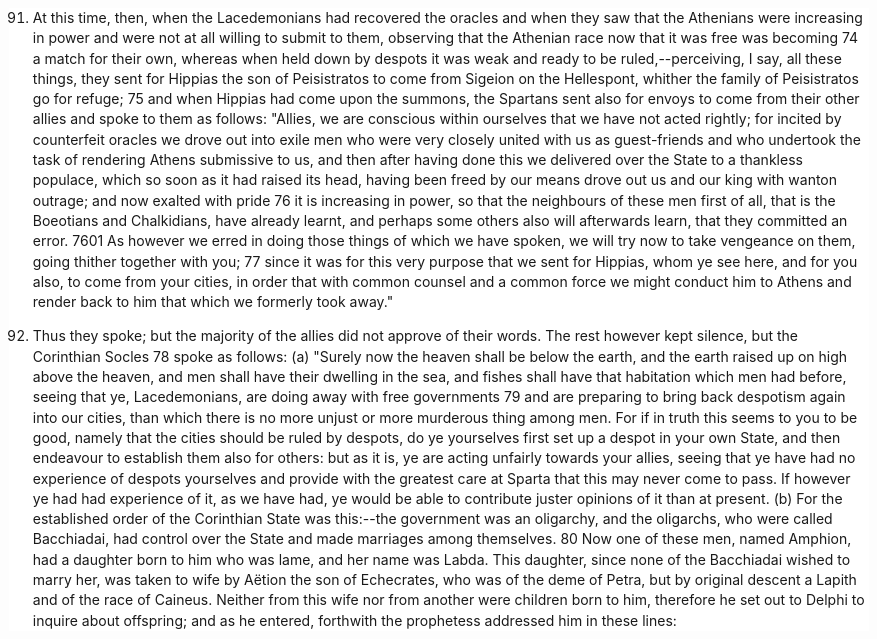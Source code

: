 91. At this time, then, when the Lacedemonians had recovered the oracles
and when they saw that the Athenians were increasing in power and were
not at all willing to submit to them, observing that the Athenian race
now that it was free was becoming 74 a match for their own, whereas when
held down by despots it was weak and ready to be ruled,--perceiving, I
say, all these things, they sent for Hippias the son of Peisistratos to
come from Sigeion on the Hellespont, whither the family of Peisistratos
go for refuge; 75 and when Hippias had come upon the summons, the
Spartans sent also for envoys to come from their other allies and spoke
to them as follows: "Allies, we are conscious within ourselves that we
have not acted rightly; for incited by counterfeit oracles we drove out
into exile men who were very closely united with us as guest-friends and
who undertook the task of rendering Athens submissive to us, and then
after having done this we delivered over the State to a thankless
populace, which so soon as it had raised its head, having been freed by
our means drove out us and our king with wanton outrage; and now exalted
with pride 76 it is increasing in power, so that the neighbours of these
men first of all, that is the Boeotians and Chalkidians, have already
learnt, and perhaps some others also will afterwards learn, that they
committed an error. 7601 As however we erred in doing those things of
which we have spoken, we will try now to take vengeance on them, going
thither together with you; 77 since it was for this very purpose that we
sent for Hippias, whom ye see here, and for you also, to come from your
cities, in order that with common counsel and a common force we might
conduct him to Athens and render back to him that which we formerly took
away."

92. Thus they spoke; but the majority of the allies did not approve of
their words. The rest however kept silence, but the Corinthian Socles 78
spoke as follows: (a) "Surely now the heaven shall be below the earth,
and the earth raised up on high above the heaven, and men shall have
their dwelling in the sea, and fishes shall have that habitation which
men had before, seeing that ye, Lacedemonians, are doing away with free
governments 79 and are preparing to bring back despotism again into our
cities, than which there is no more unjust or more murderous thing
among men. For if in truth this seems to you to be good, namely that
the cities should be ruled by despots, do ye yourselves first set up a
despot in your own State, and then endeavour to establish them also for
others: but as it is, ye are acting unfairly towards your allies, seeing
that ye have had no experience of despots yourselves and provide with
the greatest care at Sparta that this may never come to pass. If
however ye had had experience of it, as we have had, ye would be able
to contribute juster opinions of it than at present. (b) For the
established order of the Corinthian State was this:--the government was
an oligarchy, and the oligarchs, who were called Bacchiadai, had control
over the State and made marriages among themselves. 80 Now one of these
men, named Amphion, had a daughter born to him who was lame, and her
name was Labda. This daughter, since none of the Bacchiadai wished to
marry her, was taken to wife by Aëtion the son of Echecrates, who was of
the deme of Petra, but by original descent a Lapith and of the race of
Caineus. Neither from this wife nor from another were children born to
him, therefore he set out to Delphi to inquire about offspring; and as
he entered, forthwith the prophetess addressed him in these lines:
